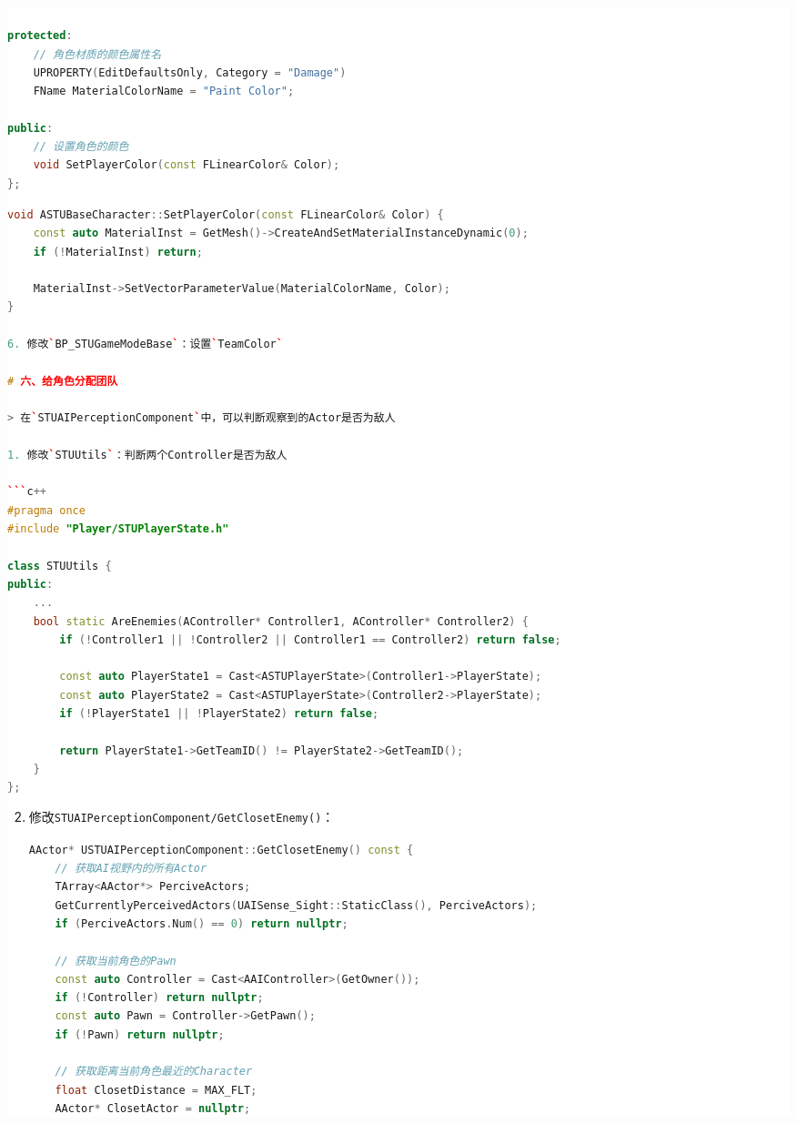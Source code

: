    ```c++
   
   protected:
       // 角色材质的颜色属性名
       UPROPERTY(EditDefaultsOnly, Category = "Damage")
       FName MaterialColorName = "Paint Color";
   
   public:
       // 设置角色的颜色
       void SetPlayerColor(const FLinearColor& Color);
   };
   ```

   ```c++
   void ASTUBaseCharacter::SetPlayerColor(const FLinearColor& Color) {
       const auto MaterialInst = GetMesh()->CreateAndSetMaterialInstanceDynamic(0);
       if (!MaterialInst) return;
   
       MaterialInst->SetVectorParameterValue(MaterialColorName, Color);
   }

6. 修改`BP_STUGameModeBase`：设置`TeamColor`

# 六、给角色分配团队

> 在`STUAIPerceptionComponent`中，可以判断观察到的Actor是否为敌人

1. 修改`STUUtils`：判断两个Controller是否为敌人

   ```c++
   #pragma once
   #include "Player/STUPlayerState.h"
   
   class STUUtils {
   public:
       ...
       bool static AreEnemies(AController* Controller1, AController* Controller2) {
           if (!Controller1 || !Controller2 || Controller1 == Controller2) return false;
           
           const auto PlayerState1 = Cast<ASTUPlayerState>(Controller1->PlayerState);
           const auto PlayerState2 = Cast<ASTUPlayerState>(Controller2->PlayerState);
           if (!PlayerState1 || !PlayerState2) return false;
   
           return PlayerState1->GetTeamID() != PlayerState2->GetTeamID();
       }
   };
   ```

2. 修改`STUAIPerceptionComponent/GetClosetEnemy()`：

   ```c++
   AActor* USTUAIPerceptionComponent::GetClosetEnemy() const {
       // 获取AI视野内的所有Actor
       TArray<AActor*> PerciveActors;
       GetCurrentlyPerceivedActors(UAISense_Sight::StaticClass(), PerciveActors);
       if (PerciveActors.Num() == 0) return nullptr;
   
       // 获取当前角色的Pawn
       const auto Controller = Cast<AAIController>(GetOwner());
       if (!Controller) return nullptr;
       const auto Pawn = Controller->GetPawn();
       if (!Pawn) return nullptr;
   
       // 获取距离当前角色最近的Character
       float ClosetDistance = MAX_FLT;
       AActor* ClosetActor = nullptr;
   ```